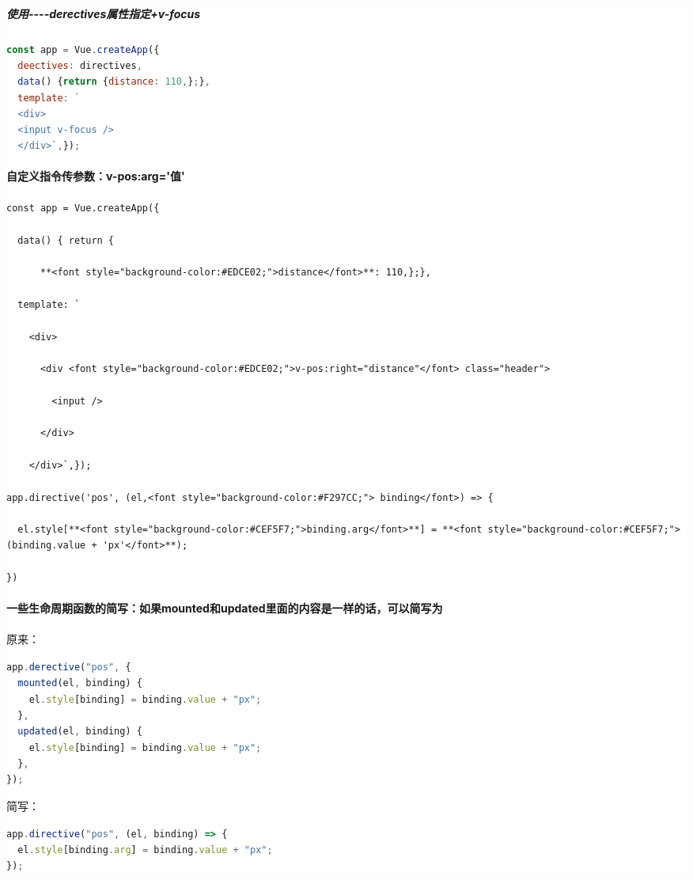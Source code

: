 

##### 使用----derectives属性指定+v-focus
```javascript
const app = Vue.createApp({
  deectives: directives,
  data() {return {distance: 110,};},
  template: `
  <div>
  <input v-focus />
  </div>`,});
```

#### 自定义指令传参数：v-pos:arg='值'
    const app = Vue.createApp({

      data() { return {

          **<font style="background-color:#EDCE02;">distance</font>**: 110,};},

      template: `

        <div>

          <div <font style="background-color:#EDCE02;">v-pos:right="distance"</font> class="header">

            <input />

          </div>

        </div>`,});

    app.directive('pos', (el,<font style="background-color:#F297CC;"> binding</font>) => {

      el.style[**<font style="background-color:#CEF5F7;">binding.arg</font>**] = **<font style="background-color:#CEF5F7;">(binding.value + 'px'</font>**);

    })

#### 一些生命周期函数的简写：如果mounted和updated里面的内容是一样的话，可以简写为	
原来：

```javascript
app.derective("pos", {
  mounted(el, binding) {
    el.style[binding] = binding.value + "px";
  },
  updated(el, binding) {
    el.style[binding] = binding.value + "px";
  },
});
```

简写：

```javascript
app.directive("pos", (el, binding) => {
  el.style[binding.arg] = binding.value + "px";
});
```
